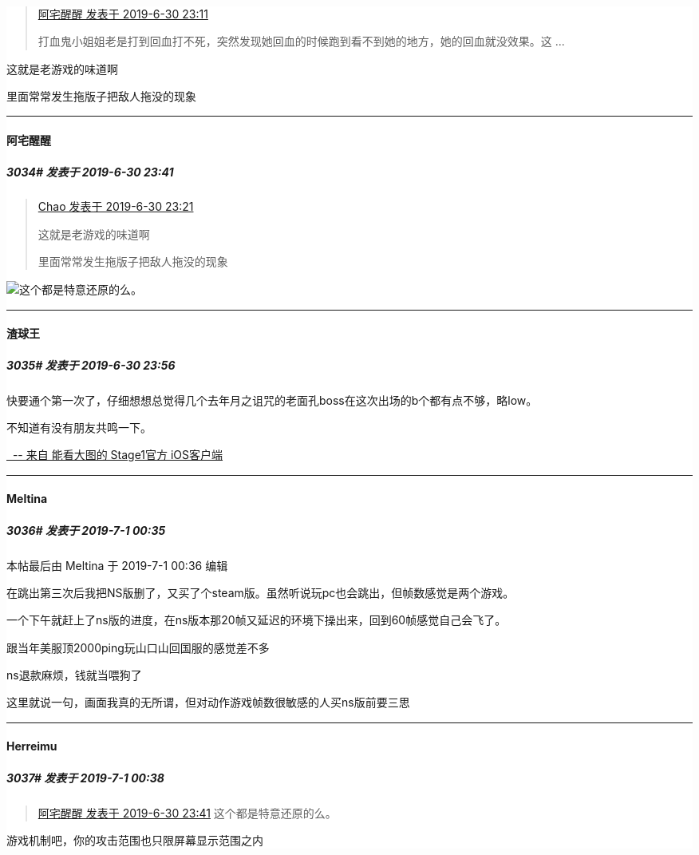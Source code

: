 <blockquote><a href="httphttps://bbs.saraba1st.com/2b/forum.php?mod=redirect&amp;goto=findpost&amp;pid=44339879&amp;ptid=1652344" target="_blank">阿宅醒醒 发表于 2019-6-30 23:11</a>

打血鬼小姐姐老是打到回血打不死，突然发现她回血的时候跑到看不到她的地方，她的回血就没效果。这 ...</blockquote>
这就是老游戏的味道啊

里面常常发生拖版子把敌人拖没的现象

*****

####  阿宅醒醒  
##### 3034#       发表于 2019-6-30 23:41

<blockquote><a href="httphttps://bbs.saraba1st.com/2b/forum.php?mod=redirect&amp;goto=findpost&amp;pid=44339993&amp;ptid=1652344" target="_blank">Chao 发表于 2019-6-30 23:21</a>

这就是老游戏的味道啊

里面常常发生拖版子把敌人拖没的现象</blockquote>
<img src="https://static.saraba1st.com/image/smiley/face2017/066.png" referrerpolicy="no-referrer">这个都是特意还原的么。

*****

####  渣球王  
##### 3035#       发表于 2019-6-30 23:56

快要通个第一次了，仔细想想总觉得几个去年月之诅咒的老面孔boss在这次出场的b个都有点不够，略low。

不知道有没有朋友共鸣一下。

[  -- 来自 能看大图的 Stage1官方 iOS客户端](https://itunes.apple.com/fi/app/saraba1st/id1221237470?mt=8)

*****

####  Meltina  
##### 3036#       发表于 2019-7-1 00:35

 本帖最后由 Meltina 于 2019-7-1 00:36 编辑 

在跳出第三次后我把NS版删了，又买了个steam版。虽然听说玩pc也会跳出，但帧数感觉是两个游戏。

一个下午就赶上了ns版的进度，在ns版本那20帧又延迟的环境下操出来，回到60帧感觉自己会飞了。

跟当年美服顶2000ping玩山口山回国服的感觉差不多

ns退款麻烦，钱就当喂狗了

这里就说一句，画面我真的无所谓，但对动作游戏帧数很敏感的人买ns版前要三思

*****

####  Herreimu  
##### 3037#       发表于 2019-7-1 00:38

<blockquote><a href="httphttps://bbs.saraba1st.com/2b/forum.php?mod=redirect&amp;goto=findpost&amp;pid=44340240&amp;ptid=1652344" target="_blank">阿宅醒醒 发表于 2019-6-30 23:41</a>
这个都是特意还原的么。</blockquote>
游戏机制吧，你的攻击范围也只限屏幕显示范围之内
